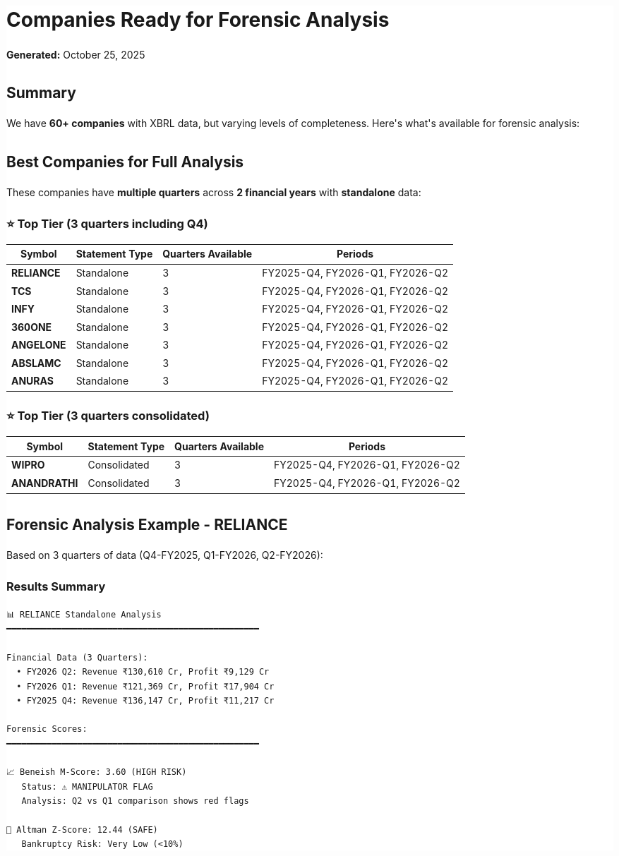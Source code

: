 # Companies Ready for Forensic Analysis

**Generated:** October 25, 2025

## Summary

We have **60+ companies** with XBRL data, but varying levels of completeness. Here's what's available for forensic analysis:

## Best Companies for Full Analysis

These companies have **multiple quarters** across **2 financial years** with **standalone** data:

### ⭐ Top Tier (3 quarters including Q4)

| Symbol | Statement Type | Quarters Available | Periods |
|--------|---------------|-------------------|---------|
| **RELIANCE** | Standalone | 3 | FY2025-Q4, FY2026-Q1, FY2026-Q2 |
| **TCS** | Standalone | 3 | FY2025-Q4, FY2026-Q1, FY2026-Q2 |
| **INFY** | Standalone | 3 | FY2025-Q4, FY2026-Q1, FY2026-Q2 |
| **360ONE** | Standalone | 3 | FY2025-Q4, FY2026-Q1, FY2026-Q2 |
| **ANGELONE** | Standalone | 3 | FY2025-Q4, FY2026-Q1, FY2026-Q2 |
| **ABSLAMC** | Standalone | 3 | FY2025-Q4, FY2026-Q1, FY2026-Q2 |
| **ANURAS** | Standalone | 3 | FY2025-Q4, FY2026-Q1, FY2026-Q2 |

### ⭐ Top Tier (3 quarters consolidated)

| Symbol | Statement Type | Quarters Available | Periods |
|--------|---------------|-------------------|---------|
| **WIPRO** | Consolidated | 3 | FY2025-Q4, FY2026-Q1, FY2026-Q2 |
| **ANANDRATHI** | Consolidated | 3 | FY2025-Q4, FY2026-Q1, FY2026-Q2 |

## Forensic Analysis Example - RELIANCE

Based on 3 quarters of data (Q4-FY2025, Q1-FY2026, Q2-FY2026):

### Results Summary

```
📊 RELIANCE Standalone Analysis
━━━━━━━━━━━━━━━━━━━━━━━━━━━━━━━━━━━━━━━━━━━━━━━━━━

Financial Data (3 Quarters):
  • FY2026 Q2: Revenue ₹130,610 Cr, Profit ₹9,129 Cr
  • FY2026 Q1: Revenue ₹121,369 Cr, Profit ₹17,904 Cr
  • FY2025 Q4: Revenue ₹136,147 Cr, Profit ₹11,217 Cr

Forensic Scores:
━━━━━━━━━━━━━━━━━━━━━━━━━━━━━━━━━━━━━━━━━━━━━━━━━━

📈 Beneish M-Score: 3.60 (HIGH RISK)
   Status: ⚠️ MANIPULATOR FLAG
   Analysis: Q2 vs Q1 comparison shows red flags

💼 Altman Z-Score: 12.44 (SAFE)
   Bankruptcy Risk: Very Low (<10%)
```